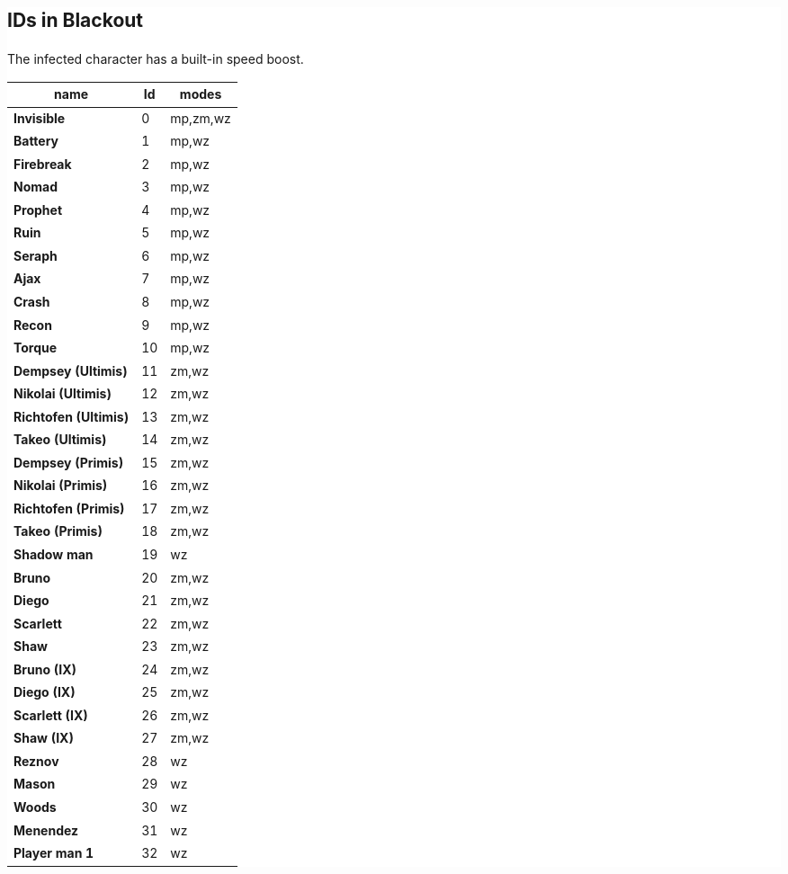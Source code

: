 ## IDs in Blackout

The infected character has a built-in speed boost.

|name|Id|modes|
|-|-|-|
| **Invisible** | 0 | mp,zm,wz |
| **Battery** | 1 | mp,wz |
| **Firebreak** | 2 | mp,wz |
| **Nomad** | 3 | mp,wz |
| **Prophet** | 4 | mp,wz |
| **Ruin** | 5 | mp,wz |
| **Seraph** | 6 | mp,wz |
| **Ajax** | 7 | mp,wz |
| **Crash** | 8 | mp,wz |
| **Recon** | 9 | mp,wz |
| **Torque** | 10 | mp,wz |
| **Dempsey (Ultimis)** | 11 | zm,wz |
| **Nikolai (Ultimis)** | 12 | zm,wz |
| **Richtofen (Ultimis)** | 13 | zm,wz |
| **Takeo (Ultimis)** | 14 | zm,wz |
| **Dempsey (Primis)** | 15 | zm,wz |
| **Nikolai (Primis)** | 16 | zm,wz |
| **Richtofen (Primis)** | 17 | zm,wz |
| **Takeo (Primis)** | 18 | zm,wz |
| **Shadow man** | 19 | wz |
| **Bruno** | 20 | zm,wz |
| **Diego** | 21 | zm,wz |
| **Scarlett** | 22 | zm,wz |
| **Shaw** | 23 | zm,wz |
| **Bruno (IX)** | 24 | zm,wz |
| **Diego (IX)** | 25 | zm,wz |
| **Scarlett (IX)** | 26 | zm,wz |
| **Shaw (IX)** | 27 | zm,wz |
| **Reznov** | 28 | wz |
| **Mason** | 29 | wz |
| **Woods** | 30 | wz |
| **Menendez** | 31 | wz |
| **Player man 1** | 32 | wz |
